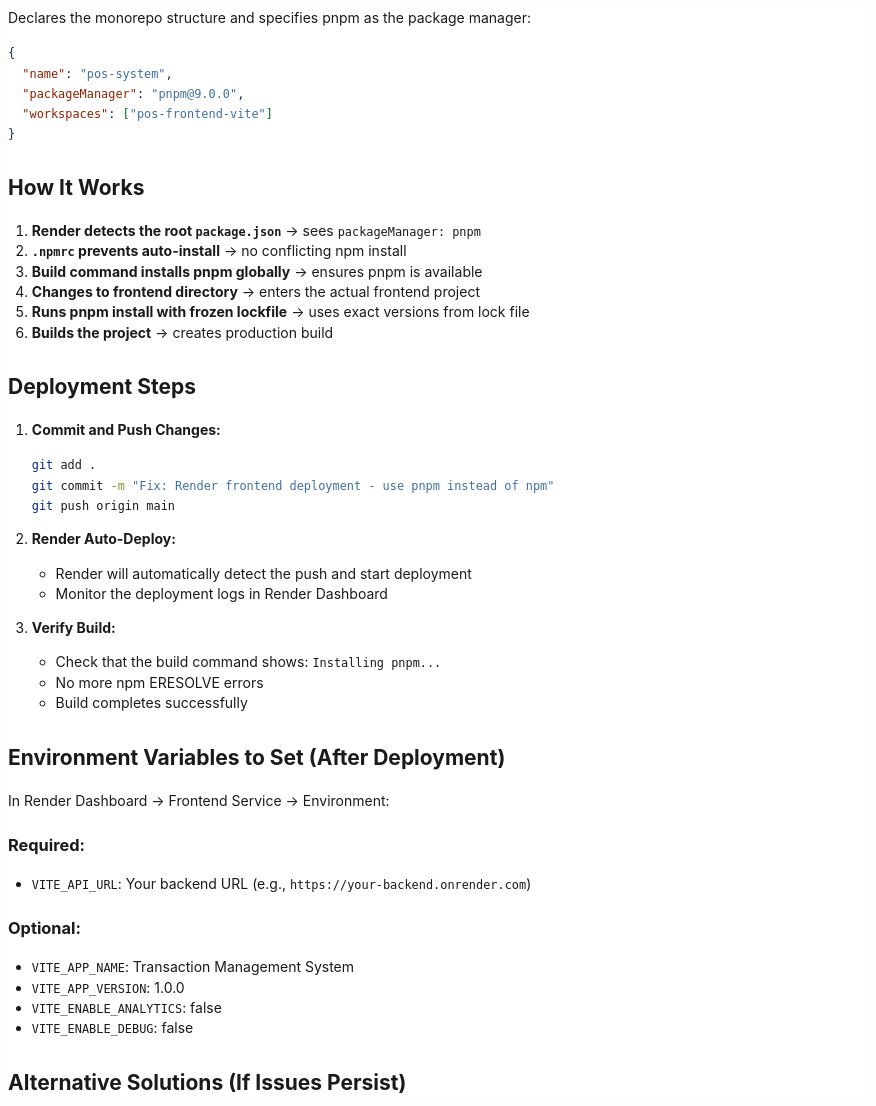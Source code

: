 Declares the monorepo structure and specifies pnpm as the package manager:

```json
{
  "name": "pos-system",
  "packageManager": "pnpm@9.0.0",
  "workspaces": ["pos-frontend-vite"]
}
```

## How It Works

1. **Render detects the root `package.json`** → sees `packageManager: pnpm`
2. **`.npmrc` prevents auto-install** → no conflicting npm install
3. **Build command installs pnpm globally** → ensures pnpm is available
4. **Changes to frontend directory** → enters the actual frontend project
5. **Runs pnpm install with frozen lockfile** → uses exact versions from lock file
6. **Builds the project** → creates production build

## Deployment Steps

1. **Commit and Push Changes:**
   ```bash
   git add .
   git commit -m "Fix: Render frontend deployment - use pnpm instead of npm"
   git push origin main
   ```

2. **Render Auto-Deploy:**
   - Render will automatically detect the push and start deployment
   - Monitor the deployment logs in Render Dashboard

3. **Verify Build:**
   - Check that the build command shows: `Installing pnpm...`
   - No more npm ERESOLVE errors
   - Build completes successfully

## Environment Variables to Set (After Deployment)

In Render Dashboard → Frontend Service → Environment:

### Required:
- `VITE_API_URL`: Your backend URL (e.g., `https://your-backend.onrender.com`)

### Optional:
- `VITE_APP_NAME`: Transaction Management System
- `VITE_APP_VERSION`: 1.0.0
- `VITE_ENABLE_ANALYTICS`: false
- `VITE_ENABLE_DEBUG`: false

## Alternative Solutions (If Issues Persist)
